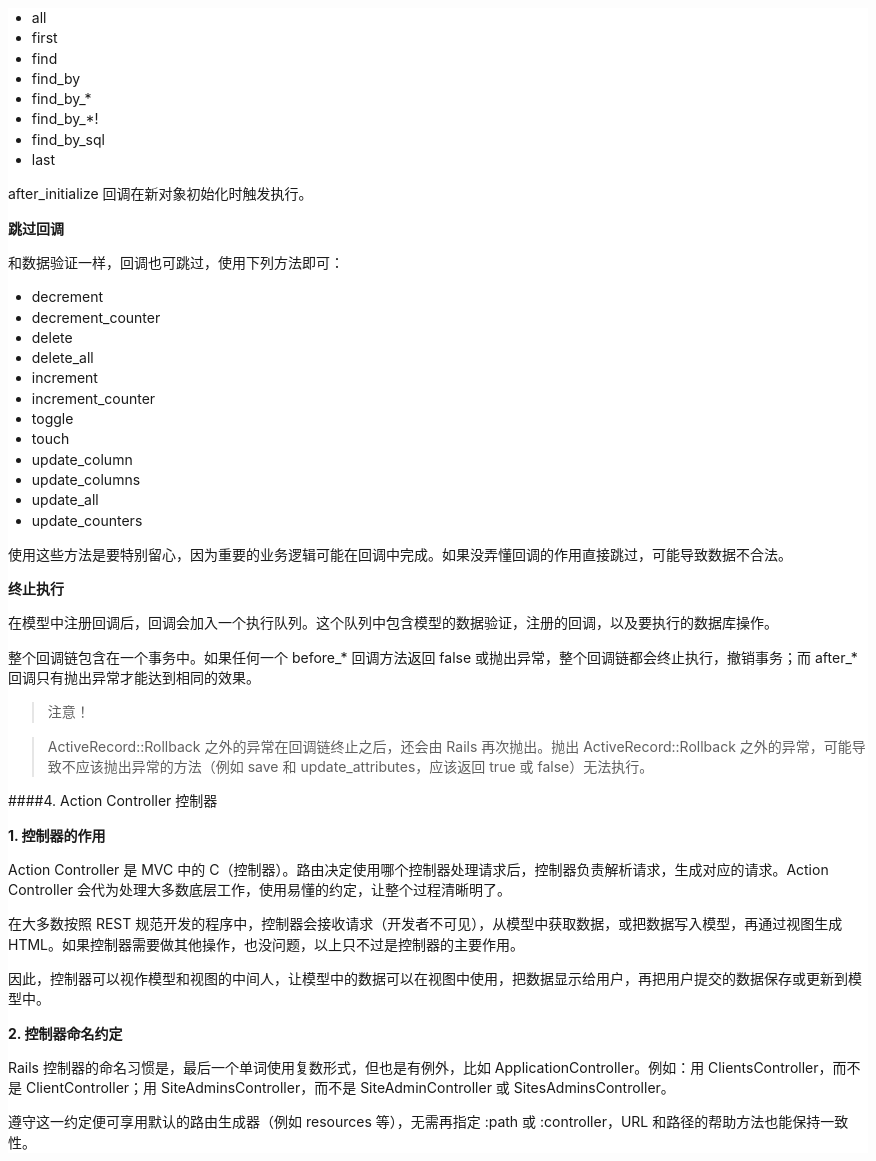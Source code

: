 * all
* first
* find
* find_by
* find_by_*
* find_by_*!
* find_by_sql
* last

after_initialize 回调在新对象初始化时触发执行。

**跳过回调**

和数据验证一样，回调也可跳过，使用下列方法即可：

* decrement
* decrement_counter
* delete
* delete_all
* increment
* increment_counter
* toggle
* touch
* update_column
* update_columns
* update_all
* update_counters

使用这些方法是要特别留心，因为重要的业务逻辑可能在回调中完成。如果没弄懂回调的作用直接跳过，可能导致数据不合法。

**终止执行**

在模型中注册回调后，回调会加入一个执行队列。这个队列中包含模型的数据验证，注册的回调，以及要执行的数据库操作。

整个回调链包含在一个事务中。如果任何一个 before\_* 回调方法返回 false 或抛出异常，整个回调链都会终止执行，撤销事务；而 after\_* 回调只有抛出异常才能达到相同的效果。

> 注意！

> ActiveRecord::Rollback 之外的异常在回调链终止之后，还会由 Rails 再次抛出。抛出 ActiveRecord::Rollback 之外的异常，可能导致不应该抛出异常的方法（例如 save 和 update_attributes，应该返回 true 或 false）无法执行。

####4. Action Controller 控制器

**1. 控制器的作用**

Action Controller 是 MVC 中的 C（控制器）。路由决定使用哪个控制器处理请求后，控制器负责解析请求，生成对应的请求。Action Controller 会代为处理大多数底层工作，使用易懂的约定，让整个过程清晰明了。

在大多数按照 REST 规范开发的程序中，控制器会接收请求（开发者不可见），从模型中获取数据，或把数据写入模型，再通过视图生成 HTML。如果控制器需要做其他操作，也没问题，以上只不过是控制器的主要作用。

因此，控制器可以视作模型和视图的中间人，让模型中的数据可以在视图中使用，把数据显示给用户，再把用户提交的数据保存或更新到模型中。

**2. 控制器命名约定**

Rails 控制器的命名习惯是，最后一个单词使用复数形式，但也是有例外，比如 ApplicationController。例如：用 ClientsController，而不是 ClientController；用 SiteAdminsController，而不是 SiteAdminController 或 SitesAdminsController。

遵守这一约定便可享用默认的路由生成器（例如 resources 等），无需再指定 :path 或 :controller，URL 和路径的帮助方法也能保持一致性。
